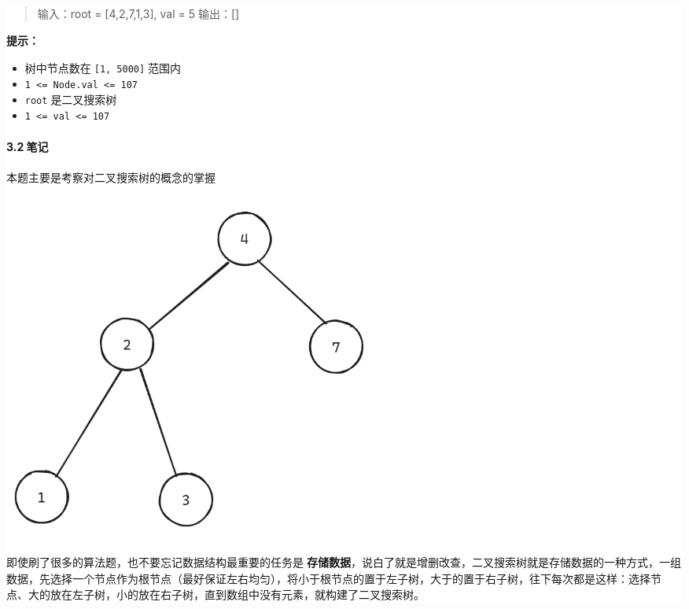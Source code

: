 > 输入：root = [4,2,7,1,3], val = 5
> 输出：[]

 

**提示：**

- 树中节点数在 `[1, 5000]` 范围内
- `1 <= Node.val <= 107`
- `root` 是二叉搜索树
- `1 <= val <= 107`



#### 3.2 笔记

本题主要是考察对二叉搜索树的概念的掌握

<img src="./assets/image-20240201225555805.png" alt="image-20240201225555805" style="zoom:67%;" />

即使刷了很多的算法题，也不要忘记数据结构最重要的任务是 **存储数据**，说白了就是增删改查，二叉搜索树就是存储数据的一种方式，一组数据，先选择一个节点作为根节点（最好保证左右均匀），将小于根节点的置于左子树，大于的置于右子树，往下每次都是这样：选择节点、大的放在左子树，小的放在右子树，直到数组中没有元素，就构建了二叉搜索树。
